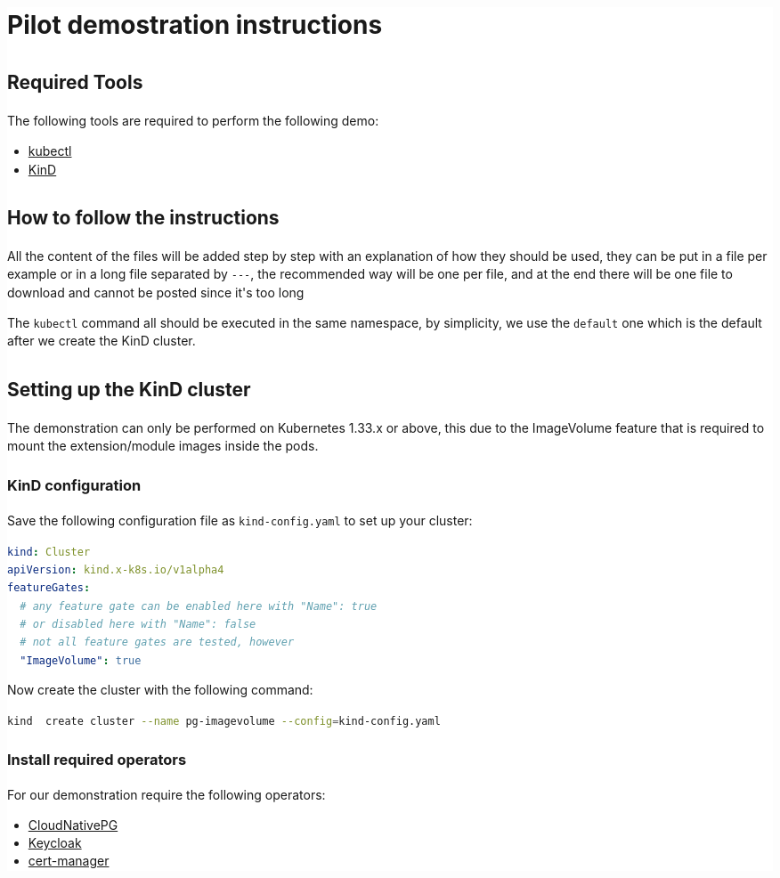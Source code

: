# Pilot demostration instructions 

## Required Tools

The following tools are required to perform the following demo:

* [kubectl](https://kubernetes.io/docs/tasks/tools/#kubectl)
* [KinD](https://kind.sigs.k8s.io/)

## How to follow the instructions

All the content of the files will be added step by step with an explanation of how they should
be used, they can be put in a file per example or in a long file separated by `---`, the
recommended way will be one per file, and at the end there will be one file to download and
cannot be posted since it's too long

The `kubectl` command all should be executed in the same namespace, by simplicity, we use the
`default` one which is the default after we create the KinD cluster.

## Setting up the KinD cluster

The demonstration can only be performed on Kubernetes 1.33.x or above, this due
to the ImageVolume feature that is required to mount the extension/module images
inside the pods.

### KinD configuration

Save the following configuration file as `kind-config.yaml` to set up your cluster:

```yaml
kind: Cluster
apiVersion: kind.x-k8s.io/v1alpha4
featureGates:
  # any feature gate can be enabled here with "Name": true
  # or disabled here with "Name": false
  # not all feature gates are tested, however
  "ImageVolume": true
```

Now create the cluster with the following command:

```bash
kind  create cluster --name pg-imagevolume --config=kind-config.yaml
```

### Install required operators

For our demonstration require the following operators:

* [CloudNativePG](https://cloudnative-pg.io/)
* [Keycloak](https://www.keycloak.org/guides#operator)
* [cert-manager](https://cert-manager.io/)
